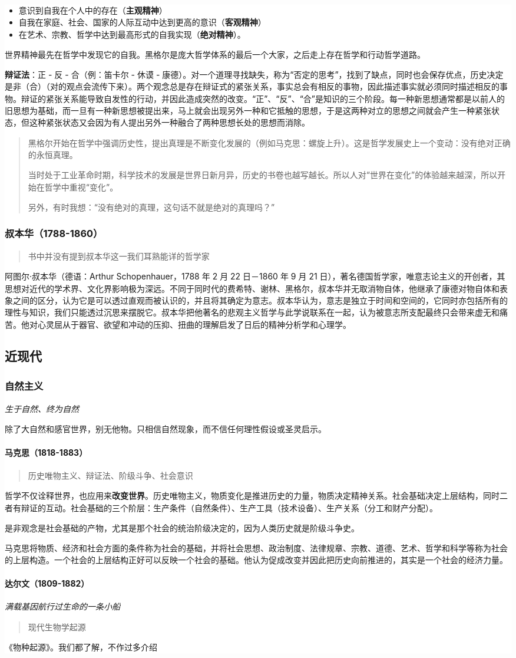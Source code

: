 - 意识到自我在个人中的存在（**主观精神**）
- 自我在家庭、社会、国家的人际互动中达到更高的意识（**客观精神**）
- 在艺术、宗教、哲学中达到最高形式的自我实现（**绝对精神**）。

世界精神最先在哲学中发现它的自我。黑格尔是庞大哲学体系的最后一个大家，之后走上存在哲学和行动哲学道路。

**辩证法**：正 - 反 - 合（例：笛卡尔 - 休谟 - 康德）。对一个道理寻找缺失，称为“否定的思考”，找到了缺点，同时也会保存优点，历史决定是非（合）（对的观点会流传下来）。两个观念总是存在辩证式的紧张关系，事实总会有相反的事物，因此描述事实就必须同时描述相反的事物。辩证的紧张关系能导致自发性的行动，并因此造成突然的改变。“正”、“反”、“合”是知识的三个阶段。每一种新思想通常都是以前人的旧思想为基础，而一旦有一种新思想被提出来，马上就会出现另外一种和它抵触的思想，于是这两种对立的思想之间就会产生一种紧张状态，但这种紧张状态又会因为有人提出另外一种融合了两种思想长处的思想而消除。

> 黑格尔开始在哲学中强调历史性，提出真理是不断变化发展的（例如马克思：螺旋上升）。这是哲学发展史上一个变动：没有绝对正确的永恒真理。
>
> 当时处于工业革命时期，科学技术的发展是世界日新月异，历史的书卷也越写越长。所以人对“世界在变化”的体验越来越深，所以开始在哲学中重视“变化”。
>
> 另外，有时我想：“没有绝对的真理，这句话不就是绝对的真理吗？”

### 叔本华（1788-1860）

> 书中并没有提到叔本华这一我们耳熟能详的哲学家

阿图尔·叔本华（德语：Arthur Schopenhauer，1788 年 2 月 22 日－1860 年 9 月 21 日），著名德国哲学家，唯意志论主义的开创者，其思想对近代的学术界、文化界影响极为深远。不同于同时代的费希特、谢林、黑格尔，叔本华并无取消物自体，他继承了康德对物自体和表象之间的区分，认为它是可以透过直观而被认识的，并且将其确定为意志。叔本华认为，意志是独立于时间和空间的，它同时亦包括所有的理性与知识，我们只能透过沉思来摆脱它。叔本华把他著名的悲观主义哲学与此学说联系在一起，认为被意志所支配最终只会带来虚无和痛苦。他对心灵屈从于器官、欲望和冲动的压抑、扭曲的理解启发了日后的精神分析学和心理学。





## 近现代



### 自然主义

*生于自然、终为自然*

除了大自然和感官世界，别无他物。只相信自然现象，而不信任何理性假设或圣灵启示。

#### 马克思（1818-1883）

> 历史唯物主义、辩证法、阶级斗争、社会意识

哲学不仅诠释世界，也应用来**改变世界**。历史唯物主义，物质变化是推进历史的力量，物质决定精神关系。社会基础决定上层结构，同时二者有辩证的互动。社会基础的三个阶层：生产条件（自然条件）、生产工具（技术设备）、生产关系（分工和财产分配）。

是非观念是社会基础的产物，尤其是那个社会的统治阶级决定的，因为人类历史就是阶级斗争史。

马克思将物质、经济和社会方面的条件称为社会的基础，并将社会思想、政治制度、法律规章、宗教、道德、艺术、哲学和科学等称为社会的上层构造。一个社会的上层结构正好可以反映一个社会的基础。他认为促成改变并因此把历史向前推进的，其实是一个社会的经济力量。

#### 达尔文（1809-1882）

*满载基因航行过生命的一条小船*

> 现代生物学起源

《物种起源》。我们都了解，不作过多介绍
